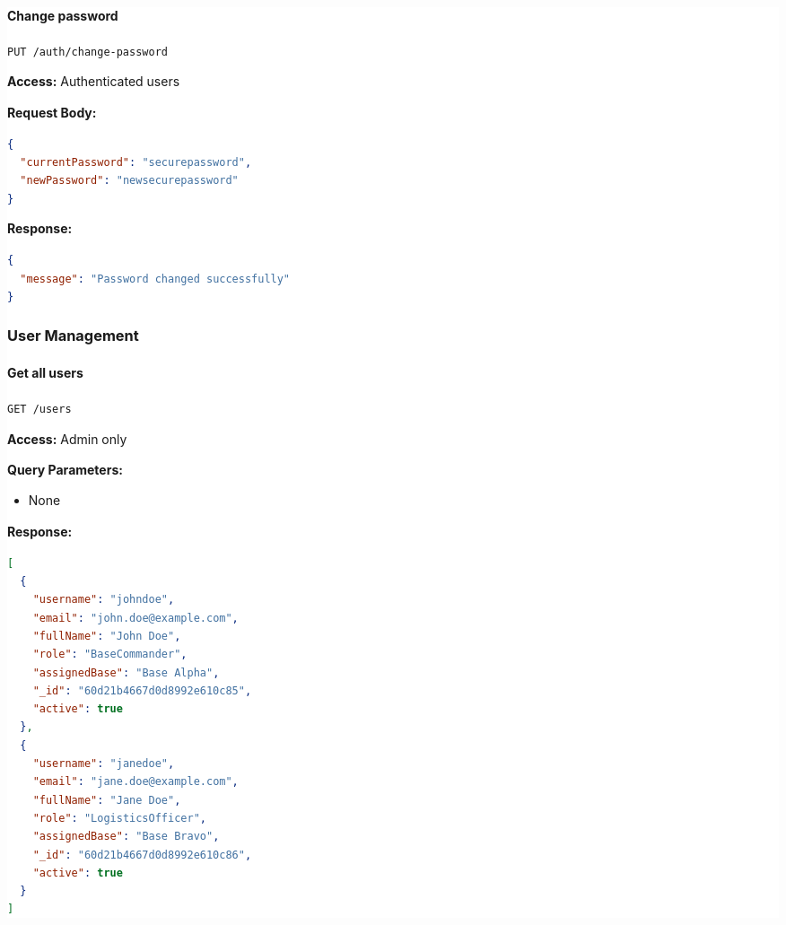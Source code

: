 #### Change password

```
PUT /auth/change-password
```

**Access:** Authenticated users

**Request Body:**
```json
{
  "currentPassword": "securepassword",
  "newPassword": "newsecurepassword"
}
```

**Response:**
```json
{
  "message": "Password changed successfully"
}
```

### User Management

#### Get all users

```
GET /users
```

**Access:** Admin only

**Query Parameters:**
- None

**Response:**
```json
[
  {
    "username": "johndoe",
    "email": "john.doe@example.com",
    "fullName": "John Doe",
    "role": "BaseCommander",
    "assignedBase": "Base Alpha",
    "_id": "60d21b4667d0d8992e610c85",
    "active": true
  },
  {
    "username": "janedoe",
    "email": "jane.doe@example.com",
    "fullName": "Jane Doe",
    "role": "LogisticsOfficer",
    "assignedBase": "Base Bravo",
    "_id": "60d21b4667d0d8992e610c86",
    "active": true
  }
]
```
